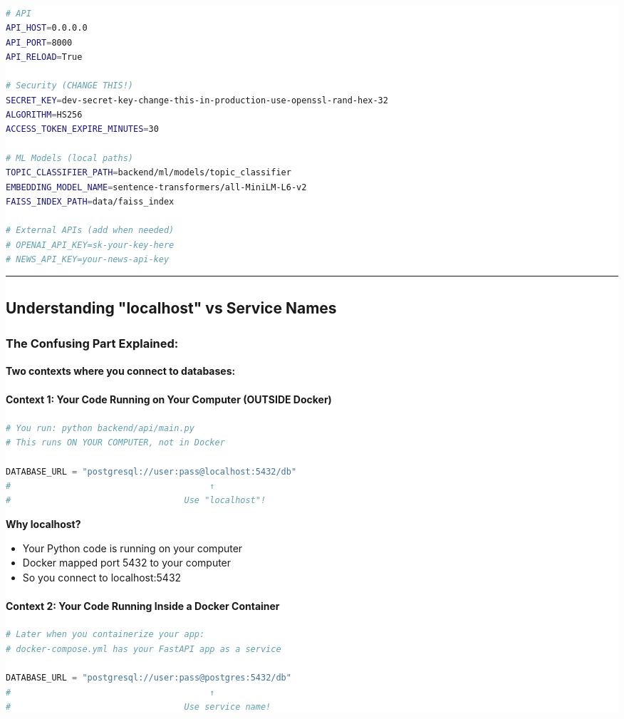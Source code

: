 ```bash
# API
API_HOST=0.0.0.0
API_PORT=8000
API_RELOAD=True

# Security (CHANGE THIS!)
SECRET_KEY=dev-secret-key-change-this-in-production-use-openssl-rand-hex-32
ALGORITHM=HS256
ACCESS_TOKEN_EXPIRE_MINUTES=30

# ML Models (local paths)
TOPIC_CLASSIFIER_PATH=backend/ml/models/topic_classifier
EMBEDDING_MODEL_NAME=sentence-transformers/all-MiniLM-L6-v2
FAISS_INDEX_PATH=data/faiss_index

# External APIs (add when needed)
# OPENAI_API_KEY=sk-your-key-here
# NEWS_API_KEY=your-news-api-key
```

---

## Understanding "localhost" vs Service Names

### The Confusing Part Explained:

**Two contexts where you connect to databases:**

#### Context 1: Your Code Running on Your Computer (OUTSIDE Docker)
```python
# You run: python backend/api/main.py
# This runs ON YOUR COMPUTER, not in Docker

DATABASE_URL = "postgresql://user:pass@localhost:5432/db"
#                                       ↑
#                                  Use "localhost"!
```

**Why localhost?** 
- Your Python code is running on your computer
- Docker mapped port 5432 to your computer
- So you connect to localhost:5432

#### Context 2: Your Code Running Inside a Docker Container
```python
# Later when you containerize your app:
# docker-compose.yml has your FastAPI app as a service

DATABASE_URL = "postgresql://user:pass@postgres:5432/db"
#                                       ↑
#                                  Use service name!
```
